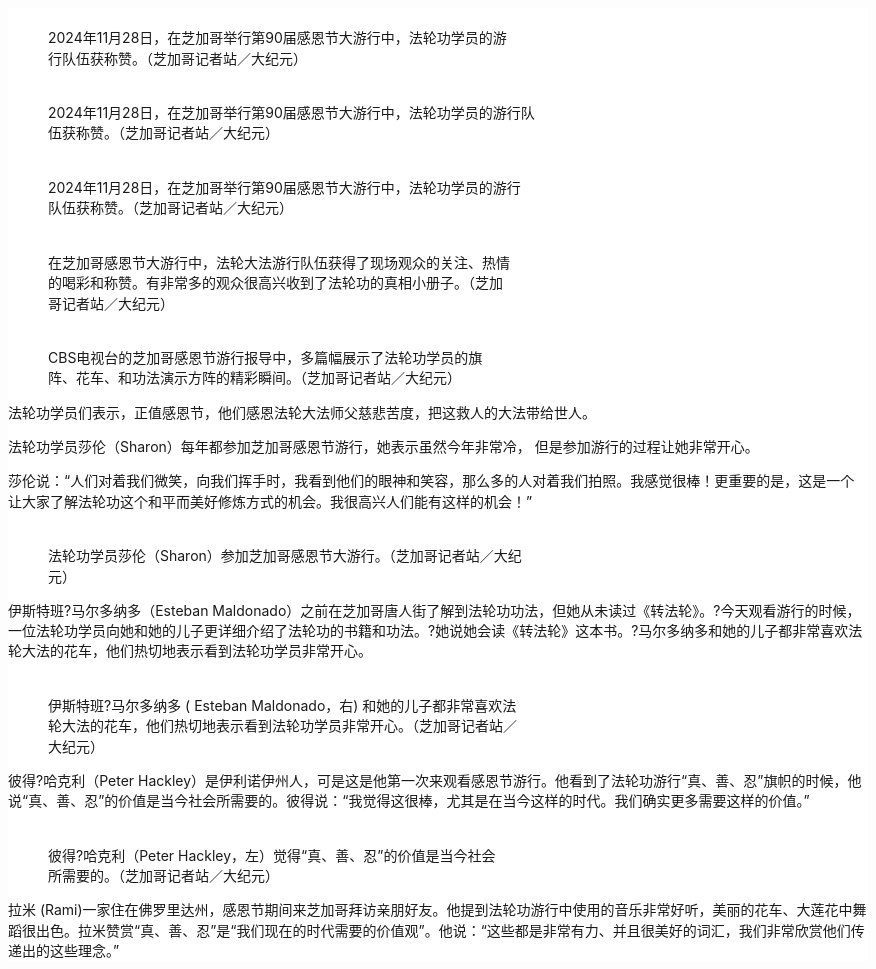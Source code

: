 <figure id="attachment_14381922" aria-describedby="caption-attachment-14381922" style="width: 468px" class="wp-caption aligncenter"><ahref=" https://i.epochtimes.com/assets/uploads/2024/11/id14381922-3B-600x400.jpg" target="_blank" rel="noreferrer noopener"> <img decoding="async" class=" wp-image-14381922" src="https://i.epochtimes.com/assets/uploads/2024/11/id14381922-3B-600x400.jpg" alt="" width="468" b="312" /></a><figcaption id="caption-attachment-14381922" class="wp-caption-text">2024年11月28日，在芝加哥举行第90届感恩节大游行中，法轮功学员的游行队伍获称赞。（芝加哥记者站／大纪元）</figcaption></figure>
<figure id="attachment_14381924" aria-describedby="caption-attachment-14381924" style="width: 491px" class="wp-caption aligncenter"><ahref=" https://i.epochtimes.com/assets/uploads/2024/11/id14381924-3C-600x400.jpg" target="_blank" rel="noreferrer noopener"> <img decoding="async" class=" wp-image-14381924" src="https://i.epochtimes.com/assets/uploads/2024/11/id14381924-3C-600x400.jpg" alt="" width="491" b="327" /></a><figcaption id="caption-attachment-14381924" class="wp-caption-text">2024年11月28日，在芝加哥举行第90届感恩节大游行中，法轮功学员的游行队伍获称赞。（芝加哥记者站／大纪元）</figcaption></figure>
<figure id="attachment_14381926" aria-describedby="caption-attachment-14381926" style="width: 474px" class="wp-caption aligncenter"><ahref=" https://i.epochtimes.com/assets/uploads/2024/11/id14381926-3E-600x400.jpg" target="_blank" rel="noreferrer noopener"> <img decoding="async" class=" wp-image-14381926" src="https://i.epochtimes.com/assets/uploads/2024/11/id14381926-3E-600x400.jpg" alt="" width="474" b="316" /></a><figcaption id="caption-attachment-14381926" class="wp-caption-text">2024年11月28日，在芝加哥举行第90届感恩节大游行中，法轮功学员的游行队伍获称赞。（芝加哥记者站／大纪元）</figcaption></figure>
<figure id="attachment_14381929" aria-describedby="caption-attachment-14381929" style="width: 467px" class="wp-caption aligncenter"><ahref=" https://i.epochtimes.com/assets/uploads/2024/11/id14381929-4-Spectators-600x289.jpeg" target="_blank" rel="noreferrer noopener"> <img decoding="async" class=" wp-image-14381929" src="https://i.epochtimes.com/assets/uploads/2024/11/id14381929-4-Spectators-600x289.jpeg" alt="" width="467" b="225" /></a><figcaption id="caption-attachment-14381929" class="wp-caption-text">在芝加哥感恩节大游行中，法轮大法游行队伍获得了现场观众的关注、热情的喝彩和称赞。有非常多的观众很高兴收到了法轮功的真相小册子。（芝加哥记者站／大纪元）</figcaption></figure>
<figure id="attachment_14381930" aria-describedby="caption-attachment-14381930" style="width: 450px" class="wp-caption aligncenter"><ahref=" https://i.epochtimes.com/assets/uploads/2024/11/id14381930-5-CBS-reporting-600x1173.jpg" target="_blank" rel="noreferrer noopener"> <img decoding="async" class=" wp-image-14381930" src="https://i.epochtimes.com/assets/uploads/2024/11/id14381930-5-CBS-reporting-600x1173.jpg" alt="" width="450" b="880" /></a><figcaption id="caption-attachment-14381930" class="wp-caption-text">CBS电视台的芝加哥感恩节游行报导中，多篇幅展示了法轮功学员的旗阵、花车、和功法演示方阵的精彩瞬间。（芝加哥记者站／大纪元）</figcaption></figure>
<p>法轮功学员们表示，正值感恩节，他们感恩法轮大法师父慈悲苦度，把这救人的大法带给世人。</p>
<p>法轮功学员莎伦（Sharon）每年都参加芝加哥感恩节游行，她表示虽然今年非常冷， 但是参加游行的过程让她非常开心。</p>
<p>莎伦说：“人们对着我们微笑，向我们挥手时，我看到他们的眼神和笑容，那么多的人对着我们拍照。我感觉很棒！更重要的是，这是一个让大家了解法轮功这个和平而美好修炼方式的机会。我很高兴人们能有这样的机会！”</p>
<figure id="attachment_14381932" aria-describedby="caption-attachment-14381932" style="width: 488px" class="wp-caption aligncenter"><ahref=" https://i.epochtimes.com/assets/uploads/2024/11/id14381932-5-Falun-Gong-Practitioner-Sharon-600x400.jpg" target="_blank" rel="noreferrer noopener"> <img decoding="async" class=" wp-image-14381932" src="https://i.epochtimes.com/assets/uploads/2024/11/id14381932-5-Falun-Gong-Practitioner-Sharon-600x400.jpg" alt="" width="488" b="325" /></a><figcaption id="caption-attachment-14381932" class="wp-caption-text">法轮功学员莎伦（Sharon）参加芝加哥感恩节大游行。（芝加哥记者站／大纪元）</figcaption></figure>
<p>伊斯特班?马尔多纳多（Esteban Maldonado）之前在芝加哥唐人街了解到法轮功功法，但她从未读过《转法轮》。?今天观看游行的时候，一位法轮功学员向她和她的儿子更详细介绍了法轮功的书籍和功法。?她说她会读《转法轮》这本书。?马尔多纳多和她的儿子都非常喜欢法轮大法的花车，他们热切地表示看到法轮功学员非常开心。</p>
<figure id="attachment_14381947" aria-describedby="caption-attachment-14381947" style="width: 475px" class="wp-caption aligncenter"><ahref=" https://i.epochtimes.com/assets/uploads/2024/11/id14381947-6-Esteban-Maldonado-and-her-son-600x450.jpg" target="_blank" rel="noreferrer noopener"> <img decoding="async" class=" wp-image-14381947" src="https://i.epochtimes.com/assets/uploads/2024/11/id14381947-6-Esteban-Maldonado-and-her-son-600x450.jpg" alt="" width="475" b="356" /></a><figcaption id="caption-attachment-14381947" class="wp-caption-text">伊斯特班?马尔多纳多 ( Esteban Maldonado，右) 和她的儿子都非常喜欢法轮大法的花车，他们热切地表示看到法轮功学员非常开心。（芝加哥记者站／大纪元）</figcaption></figure>
<p>彼得?哈克利（Peter Hackley）是伊利诺伊州人，可是这是他第一次来观看感恩节游行。他看到了法轮功游行“真、善、忍”旗帜的时候，他说“真、善、忍”的价值是当今社会所需要的。彼得说：“我觉得这很棒，尤其是在当今这样的时代。我们确实更多需要这样的价值。”</p>
<figure id="attachment_14381948" aria-describedby="caption-attachment-14381948" style="width: 461px" class="wp-caption aligncenter"><ahref=" https://i.epochtimes.com/assets/uploads/2024/11/id14381948-7-Peter-Hackley-600x450.jpg" target="_blank" rel="noreferrer noopener"> <img decoding="async" class=" wp-image-14381948" src="https://i.epochtimes.com/assets/uploads/2024/11/id14381948-7-Peter-Hackley-600x450.jpg" alt="" width="461" b="346" /></a><figcaption id="caption-attachment-14381948" class="wp-caption-text">彼得?哈克利（Peter Hackley，左）觉得“真、善、忍”的价值是当今社会所需要的。（芝加哥记者站／大纪元）</figcaption></figure>
<p>拉米 (Rami)一家住在佛罗里达州，感恩节期间来芝加哥拜访亲朋好友。他提到法轮功游行中使用的音乐非常好听，美丽的花车、大莲花中舞蹈很出色。拉米赞赏“真、善、忍”是“我们现在的时代需要的价值观”。他说：“这些都是非常有力、并且很美好的词汇，我们非常欣赏他们传递出的这些理念。”</p>